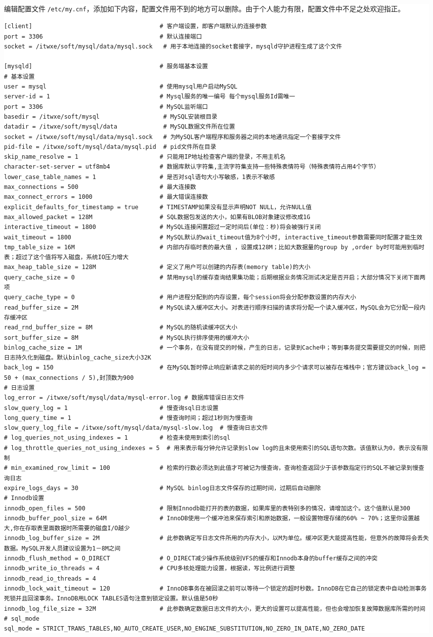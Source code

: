 编辑配置文件 `/etc/my.cnf`，添加如下内容，配置文件用不到的地方可以删除。由于个人能力有限，配置文件中不足之处欢迎指正。

```
[client]                                    # 客户端设置，即客户端默认的连接参数
port = 3306                                 # 默认连接端口
socket = /itwxe/soft/mysql/data/mysql.sock   # 用于本地连接的socket套接字，mysqld守护进程生成了这个文件

[mysqld]                                    # 服务端基本设置
# 基本设置
user = mysql                                # 使用mysql用户启动MySQL
server-id = 1                               # Mysql服务的唯一编号 每个mysql服务Id需唯一
port = 3306                                 # MySQL监听端口
basedir = /itwxe/soft/mysql                  # MySQL安装根目录
datadir = /itwxe/soft/mysql/data             # MySQL数据文件所在位置
socket = /itwxe/soft/mysql/data/mysql.sock   # 为MySQL客户端程序和服务器之间的本地通讯指定一个套接字文件
pid-file = /itwxe/soft/mysql/data/mysql.pid  # pid文件所在目录
skip_name_resolve = 1                       # 只能用IP地址检查客户端的登录，不用主机名
character-set-server = utf8mb4              # 数据库默认字符集,主流字符集支持一些特殊表情符号（特殊表情符占用4个字节）
lower_case_table_names = 1                  # 是否对sql语句大小写敏感，1表示不敏感
max_connections = 500                       # 最大连接数
max_connect_errors = 1000                   # 最大错误连接数
explicit_defaults_for_timestamp = true      # TIMESTAMP如果没有显示声明NOT NULL，允许NULL值
max_allowed_packet = 128M                   # SQL数据包发送的大小，如果有BLOB对象建议修改成1G
interactive_timeout = 1800                  # MySQL连接闲置超过一定时间后(单位：秒)将会被强行关闭									
wait_timeout = 1800                         # MySQL默认的wait_timeout值为8个小时, interactive_timeout参数需要同时配置才能生效
tmp_table_size = 16M                        # 内部内存临时表的最大值 ，设置成128M；比如大数据量的group by ,order by时可能用到临时表；超过了这个值将写入磁盘，系统IO压力增大
max_heap_table_size = 128M                  # 定义了用户可以创建的内存表(memory table)的大小
query_cache_size = 0                        # 禁用mysql的缓存查询结果集功能；后期根据业务情况测试决定是否开启；大部分情况下关闭下面两项
query_cache_type = 0                        # 用户进程分配到的内存设置，每个session将会分配参数设置的内存大小
read_buffer_size = 2M                       # MySQL读入缓冲区大小。对表进行顺序扫描的请求将分配一个读入缓冲区，MySQL会为它分配一段内存缓冲区
read_rnd_buffer_size = 8M                   # MySQL的随机读缓冲区大小
sort_buffer_size = 8M                       # MySQL执行排序使用的缓冲大小
binlog_cache_size = 1M                      # 一个事务，在没有提交的时候，产生的日志，记录到Cache中；等到事务提交需要提交的时候，则把日志持久化到磁盘。默认binlog_cache_size大小32K
back_log = 150                              # 在MySQL暂时停止响应新请求之前的短时间内多少个请求可以被存在堆栈中；官方建议back_log = 50 + (max_connections / 5),封顶数为900
# 日志设置
log_error = /itwxe/soft/mysql/data/mysql-error.log # 数据库错误日志文件
slow_query_log = 1                          # 慢查询sql日志设置
long_query_time = 1                         # 慢查询时间；超过1秒则为慢查询
slow_query_log_file = /itwxe/soft/mysql/data/mysql-slow.log  # 慢查询日志文件
# log_queries_not_using_indexes = 1         # 检查未使用到索引的sql
# log_throttle_queries_not_using_indexes = 5  # 用来表示每分钟允许记录到slow log的且未使用索引的SQL语句次数。该值默认为0，表示没有限制
# min_examined_row_limit = 100              # 检索的行数必须达到此值才可被记为慢查询，查询检查返回少于该参数指定行的SQL不被记录到慢查询日志
expire_logs_days = 30                       # MySQL binlog日志文件保存的过期时间，过期后自动删除
# Innodb设置
innodb_open_files = 500                     # 限制Innodb能打开的表的数据，如果库里的表特别多的情况，请增加这个。这个值默认是300
innodb_buffer_pool_size = 64M               # InnoDB使用一个缓冲池来保存索引和原始数据，一般设置物理存储的60% ~ 70%；这里你设置越大,你在存取表里面数据时所需要的磁盘I/O越少
innodb_log_buffer_size = 2M                 # 此参数确定写日志文件所用的内存大小，以M为单位。缓冲区更大能提高性能，但意外的故障将会丢失数据。MySQL开发人员建议设置为1－8M之间
innodb_flush_method = O_DIRECT              # O_DIRECT减少操作系统级别VFS的缓存和Innodb本身的buffer缓存之间的冲突
innodb_write_io_threads = 4                 # CPU多核处理能力设置，根据读，写比例进行调整
innodb_read_io_threads = 4
innodb_lock_wait_timeout = 120              # InnoDB事务在被回滚之前可以等待一个锁定的超时秒数。InnoDB在它自己的锁定表中自动检测事务死锁并且回滚事务。InnoDB用LOCK TABLES语句注意到锁定设置。默认值是50秒
innodb_log_file_size = 32M                  # 此参数确定数据日志文件的大小，更大的设置可以提高性能，但也会增加恢复故障数据库所需的时间
# sql_mode
sql_mode = STRICT_TRANS_TABLES,NO_AUTO_CREATE_USER,NO_ENGINE_SUBSTITUTION,NO_ZERO_IN_DATE,NO_ZERO_DATE
```